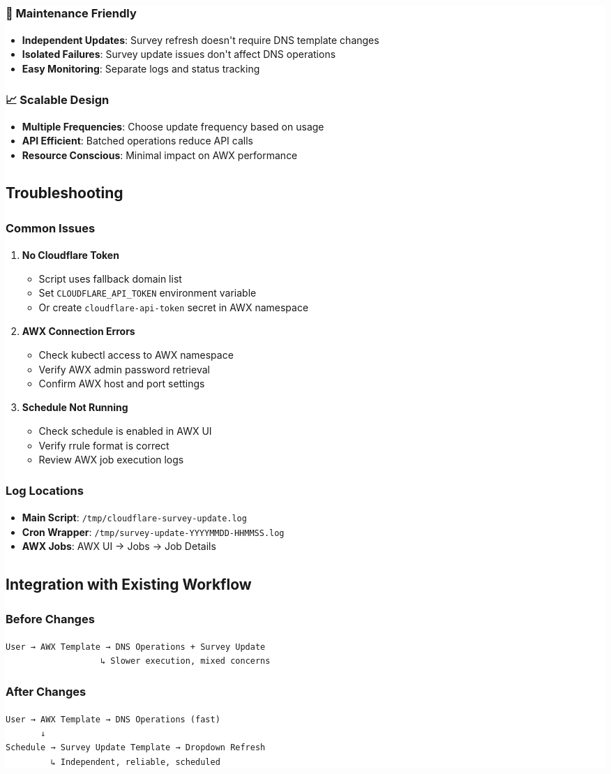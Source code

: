 ### 🔧 Maintenance Friendly
- **Independent Updates**: Survey refresh doesn't require DNS template changes
- **Isolated Failures**: Survey update issues don't affect DNS operations
- **Easy Monitoring**: Separate logs and status tracking

### 📈 Scalable Design
- **Multiple Frequencies**: Choose update frequency based on usage
- **API Efficient**: Batched operations reduce API calls
- **Resource Conscious**: Minimal impact on AWX performance

## Troubleshooting

### Common Issues

1. **No Cloudflare Token**
   - Script uses fallback domain list
   - Set `CLOUDFLARE_API_TOKEN` environment variable
   - Or create `cloudflare-api-token` secret in AWX namespace

2. **AWX Connection Errors**
   - Check kubectl access to AWX namespace
   - Verify AWX admin password retrieval
   - Confirm AWX host and port settings

3. **Schedule Not Running**
   - Check schedule is enabled in AWX UI
   - Verify rrule format is correct
   - Review AWX job execution logs

### Log Locations
- **Main Script**: `/tmp/cloudflare-survey-update.log`
- **Cron Wrapper**: `/tmp/survey-update-YYYYMMDD-HHMMSS.log`
- **AWX Jobs**: AWX UI → Jobs → Job Details

## Integration with Existing Workflow

### Before Changes
```
User → AWX Template → DNS Operations + Survey Update
                   ↳ Slower execution, mixed concerns
```

### After Changes
```
User → AWX Template → DNS Operations (fast)
       ↓
Schedule → Survey Update Template → Dropdown Refresh
         ↳ Independent, reliable, scheduled
```
